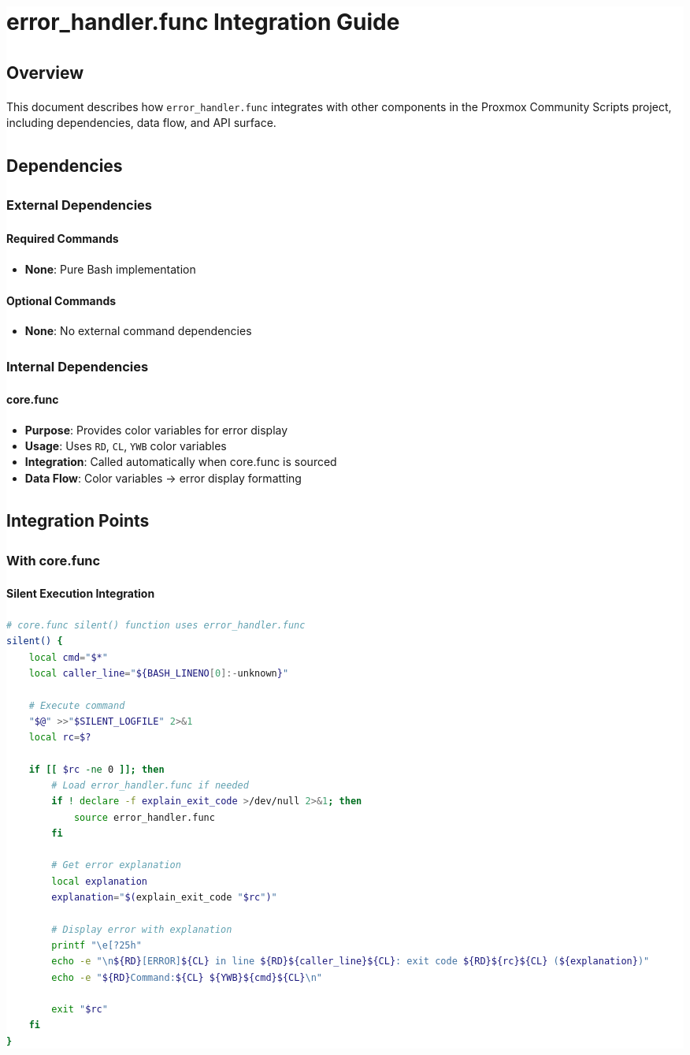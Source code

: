 # error_handler.func Integration Guide

## Overview

This document describes how `error_handler.func` integrates with other components in the Proxmox Community Scripts project, including dependencies, data flow, and API surface.

## Dependencies

### External Dependencies

#### Required Commands
- **None**: Pure Bash implementation

#### Optional Commands
- **None**: No external command dependencies

### Internal Dependencies

#### core.func
- **Purpose**: Provides color variables for error display
- **Usage**: Uses `RD`, `CL`, `YWB` color variables
- **Integration**: Called automatically when core.func is sourced
- **Data Flow**: Color variables → error display formatting

## Integration Points

### With core.func

#### Silent Execution Integration
```bash
# core.func silent() function uses error_handler.func
silent() {
    local cmd="$*"
    local caller_line="${BASH_LINENO[0]:-unknown}"

    # Execute command
    "$@" >>"$SILENT_LOGFILE" 2>&1
    local rc=$?

    if [[ $rc -ne 0 ]]; then
        # Load error_handler.func if needed
        if ! declare -f explain_exit_code >/dev/null 2>&1; then
            source error_handler.func
        fi

        # Get error explanation
        local explanation
        explanation="$(explain_exit_code "$rc")"

        # Display error with explanation
        printf "\e[?25h"
        echo -e "\n${RD}[ERROR]${CL} in line ${RD}${caller_line}${CL}: exit code ${RD}${rc}${CL} (${explanation})"
        echo -e "${RD}Command:${CL} ${YWB}${cmd}${CL}\n"

        exit "$rc"
    fi
}
```
